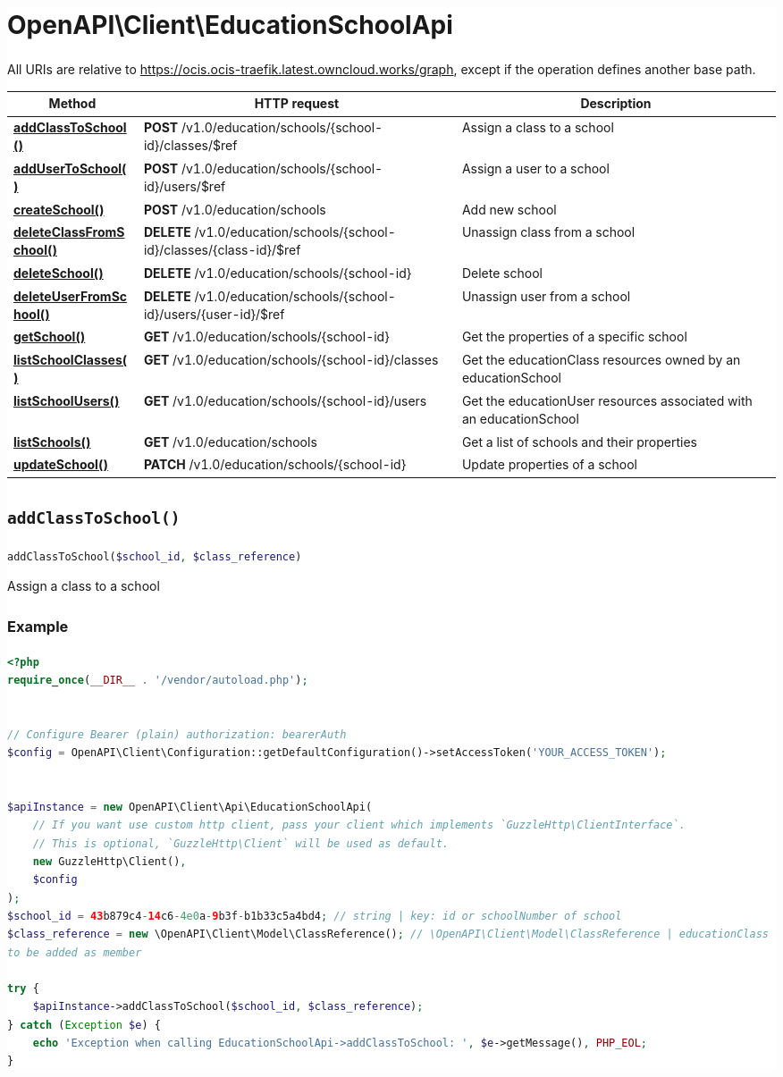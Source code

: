 # OpenAPI\Client\EducationSchoolApi

All URIs are relative to https://ocis.ocis-traefik.latest.owncloud.works/graph, except if the operation defines another base path.

| Method | HTTP request | Description |
| ------------- | ------------- | ------------- |
| [**addClassToSchool()**](EducationSchoolApi.md#addClassToSchool) | **POST** /v1.0/education/schools/{school-id}/classes/$ref | Assign a class to a school |
| [**addUserToSchool()**](EducationSchoolApi.md#addUserToSchool) | **POST** /v1.0/education/schools/{school-id}/users/$ref | Assign a user to a school |
| [**createSchool()**](EducationSchoolApi.md#createSchool) | **POST** /v1.0/education/schools | Add new school |
| [**deleteClassFromSchool()**](EducationSchoolApi.md#deleteClassFromSchool) | **DELETE** /v1.0/education/schools/{school-id}/classes/{class-id}/$ref | Unassign class from a school |
| [**deleteSchool()**](EducationSchoolApi.md#deleteSchool) | **DELETE** /v1.0/education/schools/{school-id} | Delete school |
| [**deleteUserFromSchool()**](EducationSchoolApi.md#deleteUserFromSchool) | **DELETE** /v1.0/education/schools/{school-id}/users/{user-id}/$ref | Unassign user from a school |
| [**getSchool()**](EducationSchoolApi.md#getSchool) | **GET** /v1.0/education/schools/{school-id} | Get the properties of a specific school |
| [**listSchoolClasses()**](EducationSchoolApi.md#listSchoolClasses) | **GET** /v1.0/education/schools/{school-id}/classes | Get the educationClass resources owned by an educationSchool |
| [**listSchoolUsers()**](EducationSchoolApi.md#listSchoolUsers) | **GET** /v1.0/education/schools/{school-id}/users | Get the educationUser resources associated with an educationSchool |
| [**listSchools()**](EducationSchoolApi.md#listSchools) | **GET** /v1.0/education/schools | Get a list of schools and their properties |
| [**updateSchool()**](EducationSchoolApi.md#updateSchool) | **PATCH** /v1.0/education/schools/{school-id} | Update properties of a school |


## `addClassToSchool()`

```php
addClassToSchool($school_id, $class_reference)
```

Assign a class to a school

### Example

```php
<?php
require_once(__DIR__ . '/vendor/autoload.php');


// Configure Bearer (plain) authorization: bearerAuth
$config = OpenAPI\Client\Configuration::getDefaultConfiguration()->setAccessToken('YOUR_ACCESS_TOKEN');


$apiInstance = new OpenAPI\Client\Api\EducationSchoolApi(
    // If you want use custom http client, pass your client which implements `GuzzleHttp\ClientInterface`.
    // This is optional, `GuzzleHttp\Client` will be used as default.
    new GuzzleHttp\Client(),
    $config
);
$school_id = 43b879c4-14c6-4e0a-9b3f-b1b33c5a4bd4; // string | key: id or schoolNumber of school
$class_reference = new \OpenAPI\Client\Model\ClassReference(); // \OpenAPI\Client\Model\ClassReference | educationClass to be added as member

try {
    $apiInstance->addClassToSchool($school_id, $class_reference);
} catch (Exception $e) {
    echo 'Exception when calling EducationSchoolApi->addClassToSchool: ', $e->getMessage(), PHP_EOL;
}
```